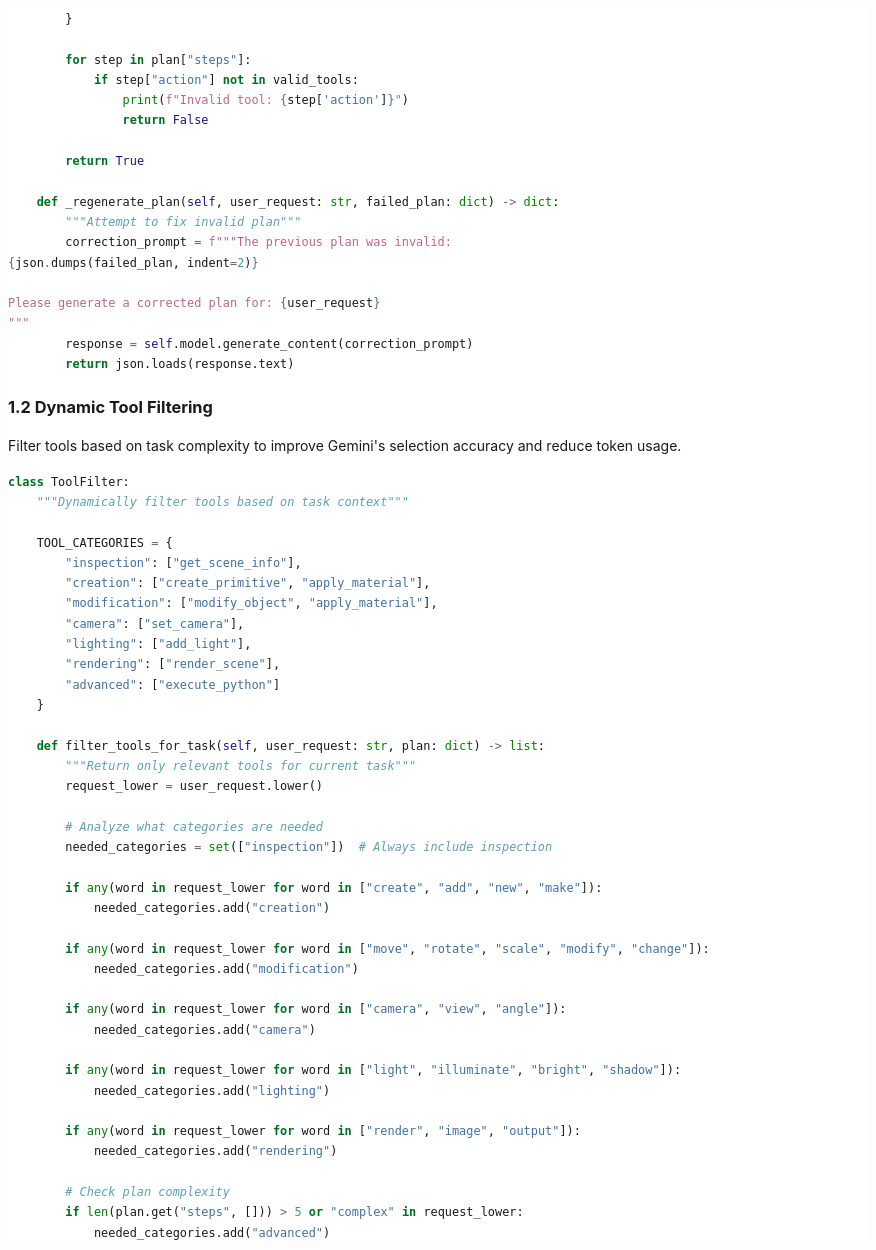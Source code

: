```python
        }
        
        for step in plan["steps"]:
            if step["action"] not in valid_tools:
                print(f"Invalid tool: {step['action']}")
                return False
        
        return True
    
    def _regenerate_plan(self, user_request: str, failed_plan: dict) -> dict:
        """Attempt to fix invalid plan"""
        correction_prompt = f"""The previous plan was invalid:
{json.dumps(failed_plan, indent=2)}

Please generate a corrected plan for: {user_request}
"""
        response = self.model.generate_content(correction_prompt)
        return json.loads(response.text)
```

### 1.2 Dynamic Tool Filtering

Filter tools based on task complexity to improve Gemini's selection accuracy and reduce token usage.

```python
class ToolFilter:
    """Dynamically filter tools based on task context"""
    
    TOOL_CATEGORIES = {
        "inspection": ["get_scene_info"],
        "creation": ["create_primitive", "apply_material"],
        "modification": ["modify_object", "apply_material"],
        "camera": ["set_camera"],
        "lighting": ["add_light"],
        "rendering": ["render_scene"],
        "advanced": ["execute_python"]
    }
    
    def filter_tools_for_task(self, user_request: str, plan: dict) -> list:
        """Return only relevant tools for current task"""
        request_lower = user_request.lower()
        
        # Analyze what categories are needed
        needed_categories = set(["inspection"])  # Always include inspection
        
        if any(word in request_lower for word in ["create", "add", "new", "make"]):
            needed_categories.add("creation")
        
        if any(word in request_lower for word in ["move", "rotate", "scale", "modify", "change"]):
            needed_categories.add("modification")
        
        if any(word in request_lower for word in ["camera", "view", "angle"]):
            needed_categories.add("camera")
        
        if any(word in request_lower for word in ["light", "illuminate", "bright", "shadow"]):
            needed_categories.add("lighting")
        
        if any(word in request_lower for word in ["render", "image", "output"]):
            needed_categories.add("rendering")
        
        # Check plan complexity
        if len(plan.get("steps", [])) > 5 or "complex" in request_lower:
            needed_categories.add("advanced")
```